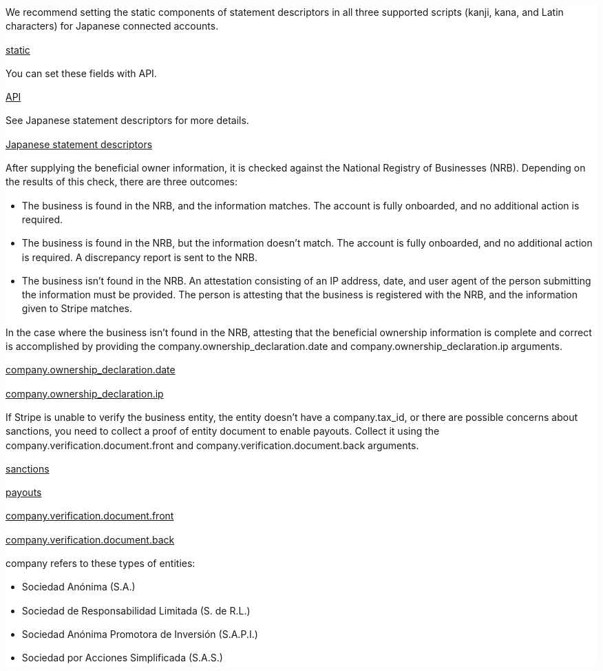 We recommend setting the static components of statement descriptors in all three supported scripts (kanji, kana, and Latin characters) for Japanese connected accounts.

[static](/get-started/account/statement-descriptors#static)

You can set these fields with API.

[API](/api/accounts/create#create_account-settings-payments-statement_descriptor)

See Japanese statement descriptors for more details.

[Japanese statement descriptors](/get-started/account/statement-descriptors#set-japanese-statement-descriptors)

After supplying the beneficial owner information, it is checked against the National Registry of Businesses (NRB). Depending on the results of this check, there are three outcomes:

- The business is found in the NRB, and the information matches. The account is fully onboarded, and no additional action is required.

- The business is found in the NRB, but the information doesn’t match. The account is fully onboarded, and no additional action is required. A discrepancy report is sent to the NRB.

- The business isn’t found in the NRB. An attestation consisting of an IP address, date, and user agent of the person submitting the information must be provided. The person is attesting that the business is registered with the NRB, and the information given to Stripe matches.

In the case where the business isn’t found in the NRB, attesting that the beneficial ownership information is complete and correct is accomplished by providing the company.ownership_declaration.date and company.ownership_declaration.ip arguments.

[company.ownership_declaration.date](/api/accounts/object#account_object-company-ownership_declaration-date)

[company.ownership_declaration.ip](/api/accounts/object#account_object-company-ownership_declaration-ip)

If Stripe is unable to verify the business entity, the entity doesn’t have a company.tax_id, or there are possible concerns about sanctions, you need to collect a proof of entity document to enable payouts. Collect it using the company.verification.document.front and company.verification.document.back arguments.

[sanctions](/connect/risk-management/best-practices#sanctions-concerns)

[payouts](/payouts)

[company.verification.document.front](/api/accounts/object#account_object-company-verification-document-front)

[company.verification.document.back](/api/accounts/object#account_object-company-verification-document-back)

company refers to these types of entities:

- Sociedad Anónima (S.A.)

- Sociedad de Responsabilidad Limitada (S. de R.L.)

- Sociedad Anónima Promotora de Inversión (S.A.P.I.)

- Sociedad por Acciones Simplificada (S.A.S.)
